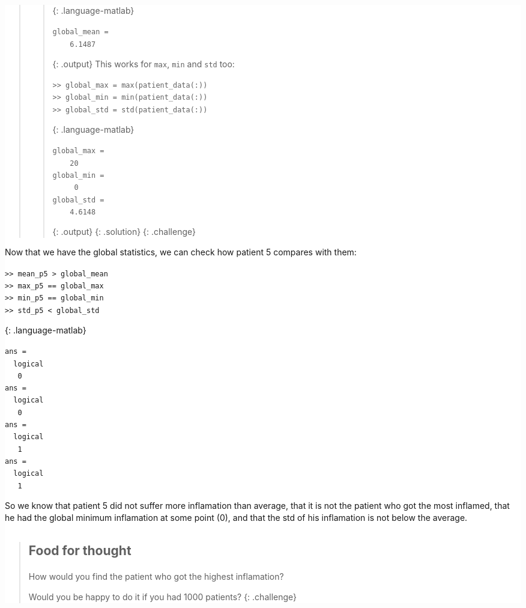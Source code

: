 > > {: .language-matlab}
> > ```
> > global_mean =
> >     6.1487
> > ```
> > {: .output}
> > This works for `max`, `min` and `std` too:
> > ```
> > >> global_max = max(patient_data(:))
> > >> global_min = min(patient_data(:))
> > >> global_std = std(patient_data(:))
> > ```
> > {: .language-matlab}
> > ```
> > global_max =
> >     20
> > global_min =
> >      0
> > global_std =
> >     4.6148
> > ```
> > {: .output}
> {: .solution}
{: .challenge}

Now that we have the global statistics, we can check how patient 5 compares with them:
```
>> mean_p5 > global_mean
>> max_p5 == global_max
>> min_p5 == global_min
>> std_p5 < global_std
```
{: .language-matlab}
```
ans =
  logical
   0
ans =
  logical
   0
ans =
  logical
   1
ans =
  logical
   1
```
So we know that patient 5 did not suffer more inflamation than average,
that it is not the patient who got the most inflamed,
that he had the global minimum inflamation at some point (0),
and that the std of his inflamation is not below the average.

> ## Food for thought
>
> How would you find the patient who got the highest inflamation?
>
> Would you be happy to do it if you had 1000 patients?
{: .challenge}
